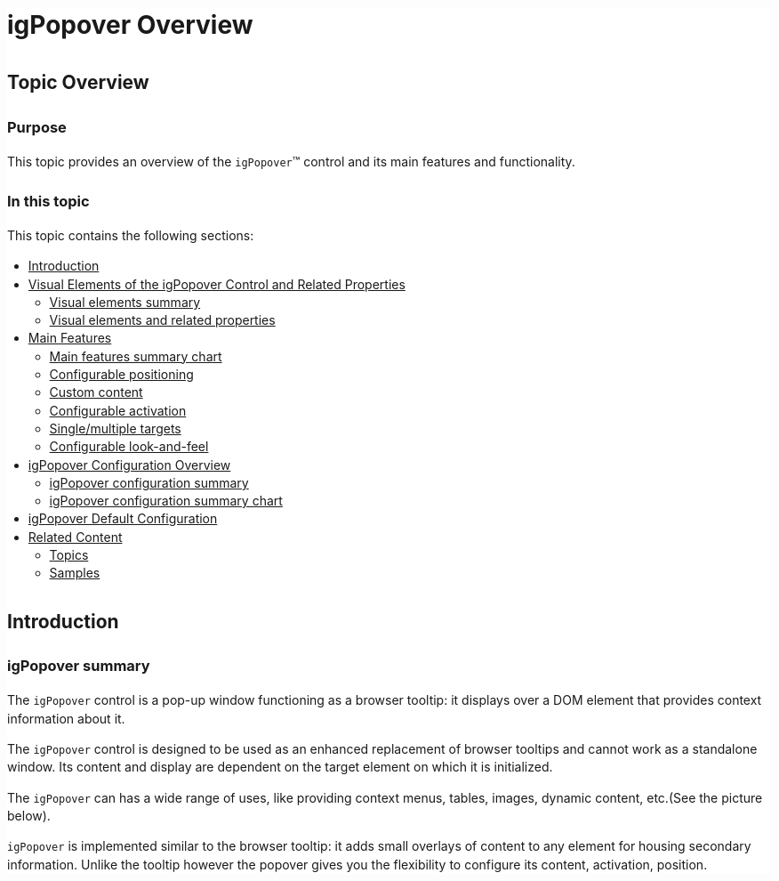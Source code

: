 ﻿

# igPopover Overview



## Topic Overview
### Purpose

This topic provides an overview of the `igPopover`™ control and its main features and functionality.

### In this topic

This topic contains the following sections:

-   [Introduction](#introduction)
-   [Visual Elements of the igPopover Control and Related Properties](#visual-elements)
    -   [Visual elements summary](#visual-elements-summary)
    -   [Visual elements and related properties](#related-properties)
-   [Main Features](#main-features)
    -   [Main features summary chart](#main-features-chart)
    -   [Configurable positioning](#config-positioning)
    -   [Custom content](#custom-content)
    -   [Configurable activation](#config-activation)
    -   [Single/multiple targets](#single-multiple-targets)
    -   [Configurable look-and-feel](#config-appearance)
-   [igPopover Configuration Overview](#config-overview)
    -   [igPopover configuration summary](#config-summary)
    -   [igPopover configuration summary chart](#config-summary-chart)
-   [igPopover Default Configuration](#default-config)
-   [Related Content](#related-content)
    -   [Topics](#topics)
    -   [Samples](#samples)



## <a id="introduction"></a>Introduction
### igPopover summary

The `igPopover` control is a pop-up window functioning as a browser tooltip: it displays over a DOM element that provides context information about it.

The `igPopover` control is designed to be used as an enhanced replacement of browser tooltips and cannot work as a standalone window. Its content and display are dependent on the target element on which it is initialized.

The `igPopover` can has a wide range of uses, like providing context menus, tables, images, dynamic content, etc.(See the picture below).

`igPopover` is implemented similar to the browser tooltip: it adds small overlays of content to any element for housing secondary information. Unlike the tooltip however the popover gives you the flexibility to configure its content, activation, position.
